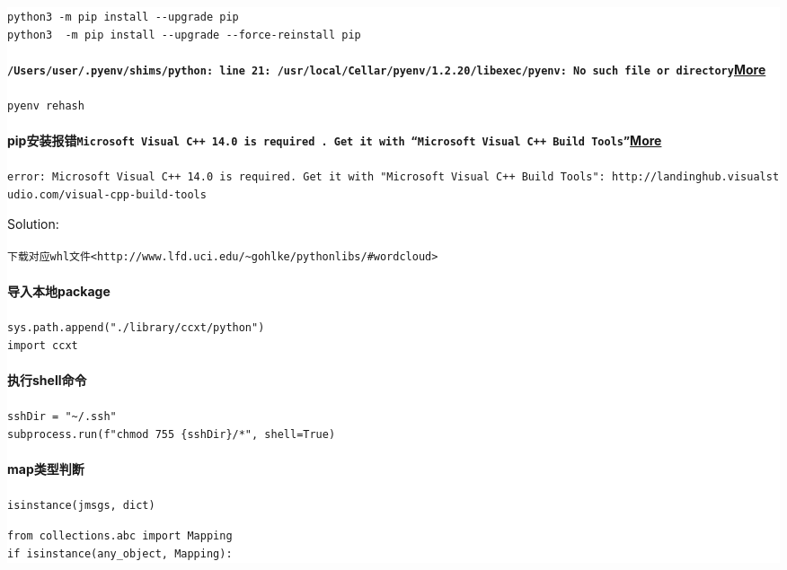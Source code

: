 ```
python3 -m pip install --upgrade pip
python3  -m pip install --upgrade --force-reinstall pip
```


#### `/Users/user/.pyenv/shims/python: line 21: /usr/local/Cellar/pyenv/1.2.20/libexec/pyenv: No such file or directory`[More](https://github.com/pyenv/pyenv/issues/1716)


```
pyenv rehash
```

#### pip安装报错`Microsoft Visual C++ 14.0 is required . Get it with “Microsoft Visual C++ Build Tools”`[More](https://blog.csdn.net/gtf215998315/article/details/80194526?utm_medium=distribute.pc_relevant.none-task-blog-2%7Edefault%7EBlogCommendFromBaidu%7Edefault-5.no_search_link&depth_1-utm_source=distribute.pc_relevant.none-task-blog-2%7Edefault%7EBlogCommendFromBaidu%7Edefault-5.no_search_link)

```
error: Microsoft Visual C++ 14.0 is required. Get it with "Microsoft Visual C++ Build Tools": http://landinghub.visualstudio.com/visual-cpp-build-tools
```

Solution:
```
下载对应whl文件<http://www.lfd.uci.edu/~gohlke/pythonlibs/#wordcloud>
```

#### 导入本地package

```
sys.path.append("./library/ccxt/python")
import ccxt
```

#### 执行shell命令

```
sshDir = "~/.ssh"
subprocess.run(f"chmod 755 {sshDir}/*", shell=True)
```


#### map类型判断


```python2
isinstance(jmsgs, dict)
```

```python3
from collections.abc import Mapping
if isinstance(any_object, Mapping):
```
